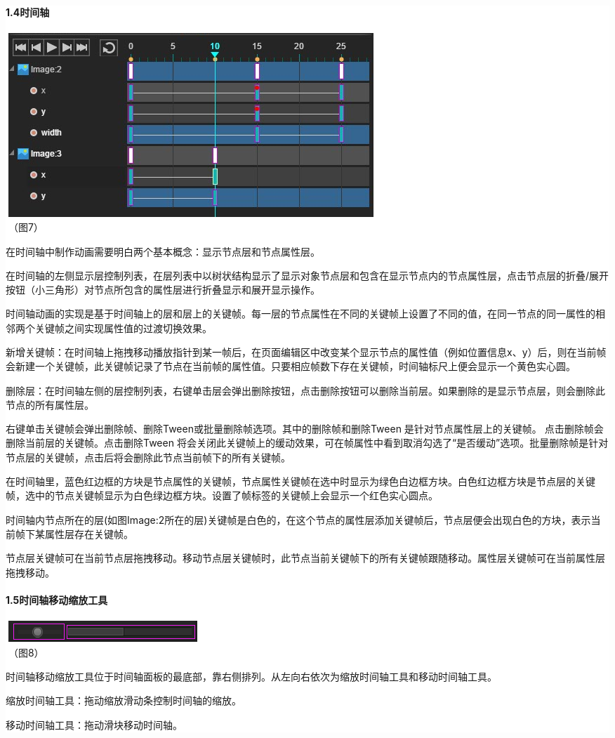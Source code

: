  

#### 1.4时间轴

​	![图片8.png](img/6.png)<br/>
​	（图7）

 

在时间轴中制作动画需要明白两个基本概念：显示节点层和节点属性层。

在时间轴的左侧显示层控制列表，在层列表中以树状结构显示了显示对象节点层和包含在显示节点内的节点属性层，点击节点层的折叠/展开按钮（小三角形）对节点所包含的属性层进行折叠显示和展开显示操作。

时间轴动画的实现是基于时间轴上的层和层上的关键帧。每一层的节点属性在不同的关键帧上设置了不同的值，在同一节点的同一属性的相邻两个关键帧之间实现属性值的过渡切换效果。

新增关键帧：在时间轴上拖拽移动播放指针到某一帧后，在页面编辑区中改变某个显示节点的属性值（例如位置信息x、y）后，则在当前帧会新建一个关键帧，此关键帧记录了节点在当前帧的属性值。只要相应帧数下存在关键帧，时间轴标尺上便会显示一个黄色实心圆。

删除层：在时间轴左侧的层控制列表，右键单击层会弹出删除按钮，点击删除按钮可以删除当前层。如果删除的是显示节点层，则会删除此节点的所有属性层。

右键单击关键帧会弹出删除帧、删除Tween或批量删除帧选项。其中的删除帧和删除Tween 是针对节点属性层上的关键帧。 点击删除帧会删除当前层的关键帧。点击删除Tween 将会关闭此关键帧上的缓动效果，可在帧属性中看到取消勾选了“是否缓动”选项。批量删除帧是针对节点层的关键帧，点击后将会删除此节点当前帧下的所有关键帧。

在时间轴里，蓝色红边框的方块是节点属性的关键帧，节点属性关键帧在选中时显示为绿色白边框方块。白色红边框方块是节点层的关键帧，选中的节点关键帧显示为白色绿边框方块。设置了帧标签的关键帧上会显示一个红色实心圆点。

时间轴内节点所在的层(如图Image:2所在的层)关键帧是白色的，在这个节点的属性层添加关键帧后，节点层便会出现白色的方块，表示当前帧下某属性层存在关键帧。

节点层关键帧可在当前节点层拖拽移动。移动节点层关键帧时，此节点当前关键帧下的所有关键帧跟随移动。属性层关键帧可在当前属性层拖拽移动。

 

 

#### 1.5时间轴移动缩放工具

​	![图片3.png](img/7.png)<br/>
​	（图8）

时间轴移动缩放工具位于时间轴面板的最底部，靠右侧排列。从左向右依次为缩放时间轴工具和移动时间轴工具。

缩放时间轴工具：拖动缩放滑动条控制时间轴的缩放。

移动时间轴工具：拖动滑块移动时间轴。
